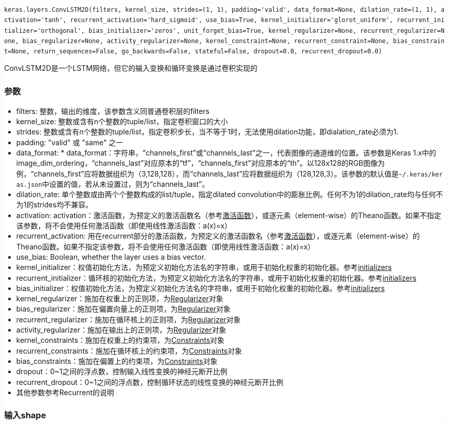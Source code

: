 ```
keras.layers.ConvLSTM2D(filters, kernel_size, strides=(1, 1), padding='valid', data_format=None, dilation_rate=(1, 1), activation='tanh', recurrent_activation='hard_sigmoid', use_bias=True, kernel_initializer='glorot_uniform', recurrent_initializer='orthogonal', bias_initializer='zeros', unit_forget_bias=True, kernel_regularizer=None, recurrent_regularizer=None, bias_regularizer=None, activity_regularizer=None, kernel_constraint=None, recurrent_constraint=None, bias_constraint=None, return_sequences=False, go_backwards=False, stateful=False, dropout=0.0, recurrent_dropout=0.0)
```

ConvLSTM2D是一个LSTM网络，但它的输入变换和循环变换是通过卷积实现的

### 参数

- filters: 整数，输出的维度，该参数含义同普通卷积层的filters
- kernel_size: 整数或含有n个整数的tuple/list，指定卷积窗口的大小
- strides: 整数或含有n个整数的tuple/list，指定卷积步长，当不等于1时，无法使用dilation功能，即dialation_rate必须为1.
- padding: "valid" 或 "same" 之一
- data_format: * data_format：字符串，“channels_first”或“channels_last”之一，代表图像的通道维的位置。该参数是Keras 1.x中的image_dim_ordering，“channels_last”对应原本的“tf”，“channels_first”对应原本的“th”。以128x128的RGB图像为例，“channels_first”应将数据组织为（3,128,128），而“channels_last”应将数据组织为（128,128,3）。该参数的默认值是`~/.keras/keras.json`中设置的值，若从未设置过，则为“channels_last”。
- dilation_rate: 单个整数或由两个个整数构成的list/tuple，指定dilated convolution中的膨胀比例。任何不为1的dilation_rate均与任何不为1的strides均不兼容。
- activation: activation：激活函数，为预定义的激活函数名（参考[激活函数](http://keras-cn.readthedocs.io/en/latest/other/activations)），或逐元素（element-wise）的Theano函数。如果不指定该参数，将不会使用任何激活函数（即使用线性激活函数：a(x)=x）
- recurrent_activation: 用在recurrent部分的激活函数，为预定义的激活函数名（参考[激活函数](http://keras-cn.readthedocs.io/en/latest/other/activations)），或逐元素（element-wise）的Theano函数。如果不指定该参数，将不会使用任何激活函数（即使用线性激活函数：a(x)=x）
- use_bias: Boolean, whether the layer uses a bias vector.
- kernel_initializer：权值初始化方法，为预定义初始化方法名的字符串，或用于初始化权重的初始化器。参考[initializers](http://keras-cn.readthedocs.io/en/latest/other/initializations)
- recurrent_initializer：循环核的初始化方法，为预定义初始化方法名的字符串，或用于初始化权重的初始化器。参考[initializers](http://keras-cn.readthedocs.io/en/latest/other/initializations)
- bias_initializer：权值初始化方法，为预定义初始化方法名的字符串，或用于初始化权重的初始化器。参考[initializers](http://keras-cn.readthedocs.io/en/latest/other/initializations)
- kernel_regularizer：施加在权重上的正则项，为[Regularizer](http://keras-cn.readthedocs.io/en/latest/other/regularizers)对象
- bias_regularizer：施加在偏置向量上的正则项，为[Regularizer](http://keras-cn.readthedocs.io/en/latest/other/regularizers)对象
- recurrent_regularizer：施加在循环核上的正则项，为[Regularizer](http://keras-cn.readthedocs.io/en/latest/other/regularizers)对象
- activity_regularizer：施加在输出上的正则项，为[Regularizer](http://keras-cn.readthedocs.io/en/latest/other/regularizers)对象
- kernel_constraints：施加在权重上的约束项，为[Constraints](http://keras-cn.readthedocs.io/en/latest/other/constraints)对象
- recurrent_constraints：施加在循环核上的约束项，为[Constraints](http://keras-cn.readthedocs.io/en/latest/other/constraints)对象
- bias_constraints：施加在偏置上的约束项，为[Constraints](http://keras-cn.readthedocs.io/en/latest/other/constraints)对象
- dropout：0~1之间的浮点数，控制输入线性变换的神经元断开比例
- recurrent_dropout：0~1之间的浮点数，控制循环状态的线性变换的神经元断开比例
- 其他参数参考Recurrent的说明

### 输入shape
